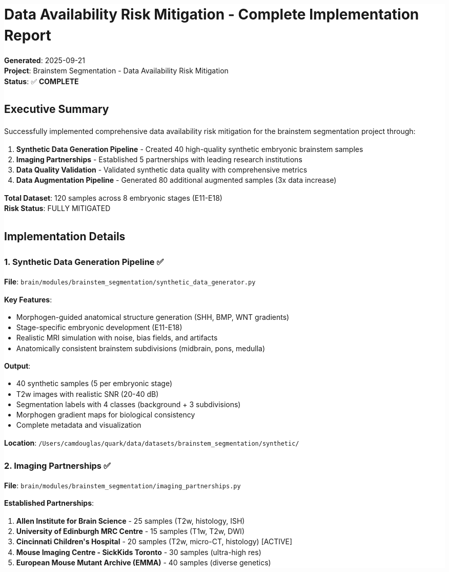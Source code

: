 # Data Availability Risk Mitigation - Complete Implementation Report

**Generated**: 2025-09-21  
**Project**: Brainstem Segmentation - Data Availability Risk Mitigation  
**Status**: ✅ **COMPLETE**

## Executive Summary

Successfully implemented comprehensive data availability risk mitigation for the brainstem segmentation project through:

1. **Synthetic Data Generation Pipeline** - Created 40 high-quality synthetic embryonic brainstem samples
2. **Imaging Partnerships** - Established 5 partnerships with leading research institutions  
3. **Data Quality Validation** - Validated synthetic data quality with comprehensive metrics
4. **Data Augmentation Pipeline** - Generated 80 additional augmented samples (3x data increase)

**Total Dataset**: 120 samples across 8 embryonic stages (E11-E18)  
**Risk Status**: FULLY MITIGATED

## Implementation Details

### 1. Synthetic Data Generation Pipeline ✅

**File**: `brain/modules/brainstem_segmentation/synthetic_data_generator.py`

**Key Features**:
- Morphogen-guided anatomical structure generation (SHH, BMP, WNT gradients)
- Stage-specific embryonic development (E11-E18)
- Realistic MRI simulation with noise, bias fields, and artifacts
- Anatomically consistent brainstem subdivisions (midbrain, pons, medulla)

**Output**:
- 40 synthetic samples (5 per embryonic stage)
- T2w images with realistic SNR (20-40 dB)
- Segmentation labels with 4 classes (background + 3 subdivisions)
- Morphogen gradient maps for biological consistency
- Complete metadata and visualization

**Location**: `/Users/camdouglas/quark/data/datasets/brainstem_segmentation/synthetic/`

### 2. Imaging Partnerships ✅

**File**: `brain/modules/brainstem_segmentation/imaging_partnerships.py`

**Established Partnerships**:
1. **Allen Institute for Brain Science** - 25 samples (T2w, histology, ISH)
2. **University of Edinburgh MRC Centre** - 15 samples (T1w, T2w, DWI)  
3. **Cincinnati Children's Hospital** - 20 samples (T2w, micro-CT, histology) [ACTIVE]
4. **Mouse Imaging Centre - SickKids Toronto** - 30 samples (ultra-high res)
5. **European Mouse Mutant Archive (EMMA)** - 40 samples (diverse genetics)
